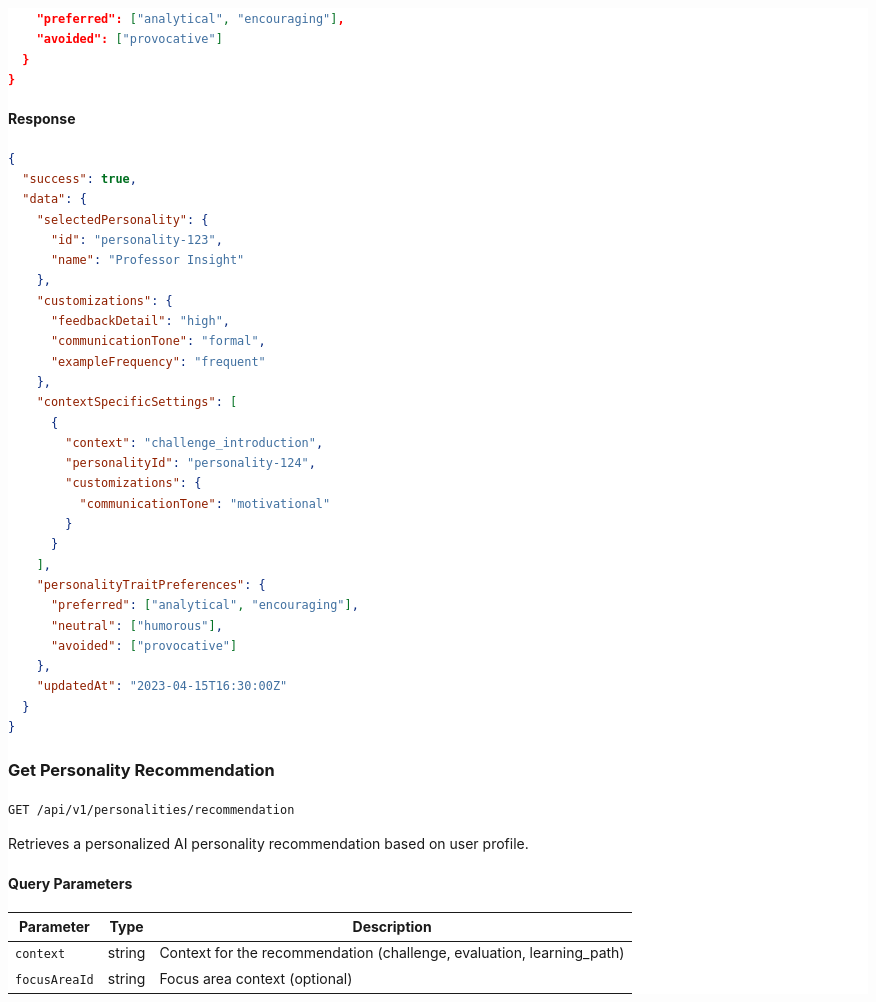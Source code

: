 ```json
    "preferred": ["analytical", "encouraging"],
    "avoided": ["provocative"]
  }
}
```

#### Response

```json
{
  "success": true,
  "data": {
    "selectedPersonality": {
      "id": "personality-123",
      "name": "Professor Insight"
    },
    "customizations": {
      "feedbackDetail": "high",
      "communicationTone": "formal",
      "exampleFrequency": "frequent"
    },
    "contextSpecificSettings": [
      {
        "context": "challenge_introduction",
        "personalityId": "personality-124",
        "customizations": {
          "communicationTone": "motivational"
        }
      }
    ],
    "personalityTraitPreferences": {
      "preferred": ["analytical", "encouraging"],
      "neutral": ["humorous"],
      "avoided": ["provocative"]
    },
    "updatedAt": "2023-04-15T16:30:00Z"
  }
}
```

### Get Personality Recommendation

```
GET /api/v1/personalities/recommendation
```

Retrieves a personalized AI personality recommendation based on user profile.

#### Query Parameters

| Parameter | Type | Description |
|-----------|------|-------------|
| `context` | string | Context for the recommendation (challenge, evaluation, learning_path) |
| `focusAreaId` | string | Focus area context (optional) |
